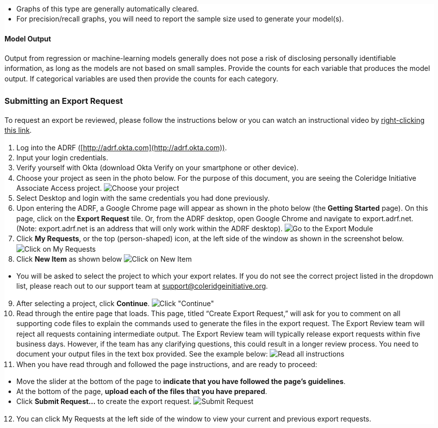   - Graphs of this type are generally automatically cleared.
  - For precision/recall graphs, you will need to report the sample size used to generate your model(s).

#### Model Output
Output from regression or machine-learning models generally does not pose a risk of disclosing personally identifiable information, as long as the models are not based on small samples. Provide the counts for each variable that produces the model output. If categorical variables are used then provide the counts for each category.

### Submitting an Export Request
To request an export be reviewed, please follow the instructions below or you can watch an instructional video by [right-clicking this link](https://www.youtube.com/watch?v=qXG_i0v_bDQ).

1. Log into the ADRF ([http://adrf.okta.com](http://adrf.okta.com)).
2. Input your login credentials.
3. Verify yourself with Okta (download Okta Verify on your smartphone or other device).
4. Choose your project as seen in the photo below. For the purpose of this document, you are seeing the Coleridge Initiative Associate Access project.
![Choose your project](https://coleridge-initiative.github.io/adrf_onboarding_handbook/images/exp1.png)
5. Select Desktop and login with the same credentials you had done previously.
6. Upon entering the ADRF, a Google Chrome page will appear as shown in the photo below (the **Getting Started** page). On this page, click on the **Export Request** tile. Or, from the ADRF desktop, open Google Chrome and navigate to export.adrf.net. (Note: export.adrf.net is an address that will only work within the ADRF desktop).
![Go to the Export Module](https://coleridge-initiative.github.io/adrf_onboarding_handbook/images/exp2.png)
7. Click **My Requests**, or the top (person-shaped) icon, at the left side of the window as shown in the screenshot below.
![Click on My Requests](https://coleridge-initiative.github.io/adrf_onboarding_handbook/images/exp3.png)
8. Click **New Item** as shown below
![Click on New Item](https://coleridge-initiative.github.io/adrf_onboarding_handbook/images/exp4.png)
  - You will be asked to select the project to which your export relates. If you do not see the correct project listed in the dropdown list, please reach out to our support team at [support@coleridgeinitiative.org](mailto:support@coleridgeinitiative.org).
9. After selecting a project, click **Continue**.
![Click "Continue"](https://coleridge-initiative.github.io/adrf_onboarding_handbook/images/exp5.png)
10. Read through the entire page that loads. This page, titled “Create Export Request,” will ask for you to comment on all supporting code files to explain the commands used to generate the files in the export request. The Export Review team will reject all requests containing intermediate output. The Export Review team will typically release export requests within five business days. However, if the team has any clarifying questions, this could result in a longer review process. You need to document your output files in the text box provided. See the example below:
![Read all instructions](https://coleridge-initiative.github.io/adrf_onboarding_handbook/images/exp6.png)
11. When you have read through and followed the page instructions, and are ready to proceed:
  - Move the slider at the bottom of the page to **indicate that you have followed the page’s guidelines**.
  - At the bottom of the page, **upload each of the files that you have prepared**.
  - Click **Submit Request…** to create the export request.
![Submit Request](https://coleridge-initiative.github.io/adrf_onboarding_handbook/images/exp7.png)
12. You can click My Requests at the left side of the window to view your current and previous export requests.
